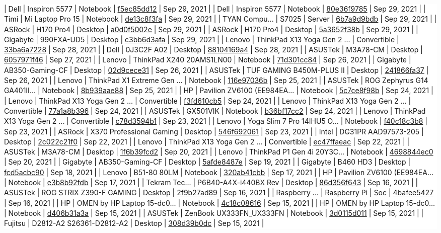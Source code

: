 | Dell          | Inspiron 5577               | Notebook    | [f5ec85dd12](https://linux-hardware.org/?probe=f5ec85dd12) | Sep 29, 2021 |
| Dell          | Inspiron 5577               | Notebook    | [80e36f9785](https://linux-hardware.org/?probe=80e36f9785) | Sep 29, 2021 |
| Timi          | Mi Laptop Pro 15            | Notebook    | [de13c8f3fa](https://linux-hardware.org/?probe=de13c8f3fa) | Sep 29, 2021 |
| TYAN Compu... | S7025                       | Server      | [6b7a9d9bdb](https://linux-hardware.org/?probe=6b7a9d9bdb) | Sep 29, 2021 |
| ASRock        | H170 Pro4                   | Desktop     | [a0d0f5002e](https://linux-hardware.org/?probe=a0d0f5002e) | Sep 29, 2021 |
| ASRock        | H170 Pro4                   | Desktop     | [5a3652f38b](https://linux-hardware.org/?probe=5a3652f38b) | Sep 29, 2021 |
| Gigabyte      | 990FXA-UD5                  | Desktop     | [c3bb6d3afa](https://linux-hardware.org/?probe=c3bb6d3afa) | Sep 29, 2021 |
| Lenovo        | ThinkPad X13 Yoga Gen 2 ... | Convertible | [33ba6a7228](https://linux-hardware.org/?probe=33ba6a7228) | Sep 28, 2021 |
| Dell          | 0J3C2F A02                  | Desktop     | [88104169a4](https://linux-hardware.org/?probe=88104169a4) | Sep 28, 2021 |
| ASUSTek       | M3A78-CM                    | Desktop     | [6057971f46](https://linux-hardware.org/?probe=6057971f46) | Sep 27, 2021 |
| Lenovo        | ThinkPad X240 20AMS1LN00    | Notebook    | [71d301cc84](https://linux-hardware.org/?probe=71d301cc84) | Sep 26, 2021 |
| Gigabyte      | AB350-Gaming-CF             | Desktop     | [02d9cece31](https://linux-hardware.org/?probe=02d9cece31) | Sep 26, 2021 |
| ASUSTek       | TUF GAMING B450M-PLUS II    | Desktop     | [241866fa37](https://linux-hardware.org/?probe=241866fa37) | Sep 26, 2021 |
| Lenovo        | ThinkPad X1 Extreme Gen ... | Notebook    | [116e97036b](https://linux-hardware.org/?probe=116e97036b) | Sep 25, 2021 |
| ASUSTek       | ROG Zephyrus G14 GA401II... | Notebook    | [8b939aae88](https://linux-hardware.org/?probe=8b939aae88) | Sep 25, 2021 |
| HP            | Pavilion ZV6100 (EE984EA... | Notebook    | [5c7ce8f98b](https://linux-hardware.org/?probe=5c7ce8f98b) | Sep 24, 2021 |
| Lenovo        | ThinkPad X13 Yoga Gen 2 ... | Convertible | [f3fd610cb5](https://linux-hardware.org/?probe=f3fd610cb5) | Sep 24, 2021 |
| Lenovo        | ThinkPad X13 Yoga Gen 2 ... | Convertible | [77a1a8b396](https://linux-hardware.org/?probe=77a1a8b396) | Sep 24, 2021 |
| ASUSTek       | GX501VIK                    | Notebook    | [b36bf17cc2](https://linux-hardware.org/?probe=b36bf17cc2) | Sep 24, 2021 |
| Lenovo        | ThinkPad X13 Yoga Gen 2 ... | Convertible | [c78d3594b1](https://linux-hardware.org/?probe=c78d3594b1) | Sep 23, 2021 |
| Lenovo        | Yoga Slim 7 Pro 14IHU5 O... | Notebook    | [f40c18c3b8](https://linux-hardware.org/?probe=f40c18c3b8) | Sep 23, 2021 |
| ASRock        | X370 Professional Gaming    | Desktop     | [546f692061](https://linux-hardware.org/?probe=546f692061) | Sep 23, 2021 |
| Intel         | DG31PR AAD97573-205         | Desktop     | [2c022c21f0](https://linux-hardware.org/?probe=2c022c21f0) | Sep 22, 2021 |
| Lenovo        | ThinkPad X13 Yoga Gen 2 ... | Convertible | [ec47ffaeac](https://linux-hardware.org/?probe=ec47ffaeac) | Sep 22, 2021 |
| ASUSTek       | M3A78-CM                    | Desktop     | [1f6b39fcd2](https://linux-hardware.org/?probe=1f6b39fcd2) | Sep 20, 2021 |
| Lenovo        | ThinkPad P1 Gen 4i 20Y3C... | Notebook    | [4698844ec0](https://linux-hardware.org/?probe=4698844ec0) | Sep 20, 2021 |
| Gigabyte      | AB350-Gaming-CF             | Desktop     | [5afde8487e](https://linux-hardware.org/?probe=5afde8487e) | Sep 19, 2021 |
| Gigabyte      | B460 HD3                    | Desktop     | [fcd5acbc90](https://linux-hardware.org/?probe=fcd5acbc90) | Sep 18, 2021 |
| Lenovo        | B51-80 80LM                 | Notebook    | [320ab41cbb](https://linux-hardware.org/?probe=320ab41cbb) | Sep 17, 2021 |
| HP            | Pavilion ZV6100 (EE984EA... | Notebook    | [e3b8b92fdb](https://linux-hardware.org/?probe=e3b8b92fdb) | Sep 17, 2021 |
| Tekram Tec... | P6B40-A4X-i440BX Rev        | Desktop     | [86d356f643](https://linux-hardware.org/?probe=86d356f643) | Sep 16, 2021 |
| ASUSTek       | ROG STRIX Z390-F GAMING     | Desktop     | [2f9b27ad89](https://linux-hardware.org/?probe=2f9b27ad89) | Sep 16, 2021 |
| Raspberry ... | Raspberry Pi                | Soc         | [4bafee5427](https://linux-hardware.org/?probe=4bafee5427) | Sep 16, 2021 |
| HP            | OMEN by HP Laptop 15-dc0... | Notebook    | [4c18c08616](https://linux-hardware.org/?probe=4c18c08616) | Sep 15, 2021 |
| HP            | OMEN by HP Laptop 15-dc0... | Notebook    | [d406b31a3a](https://linux-hardware.org/?probe=d406b31a3a) | Sep 15, 2021 |
| ASUSTek       | ZenBook UX333FN_UX333FN     | Notebook    | [3d0115d011](https://linux-hardware.org/?probe=3d0115d011) | Sep 15, 2021 |
| Fujitsu       | D2812-A2 S26361-D2812-A2    | Desktop     | [308d39b0dc](https://linux-hardware.org/?probe=308d39b0dc) | Sep 15, 2021 |